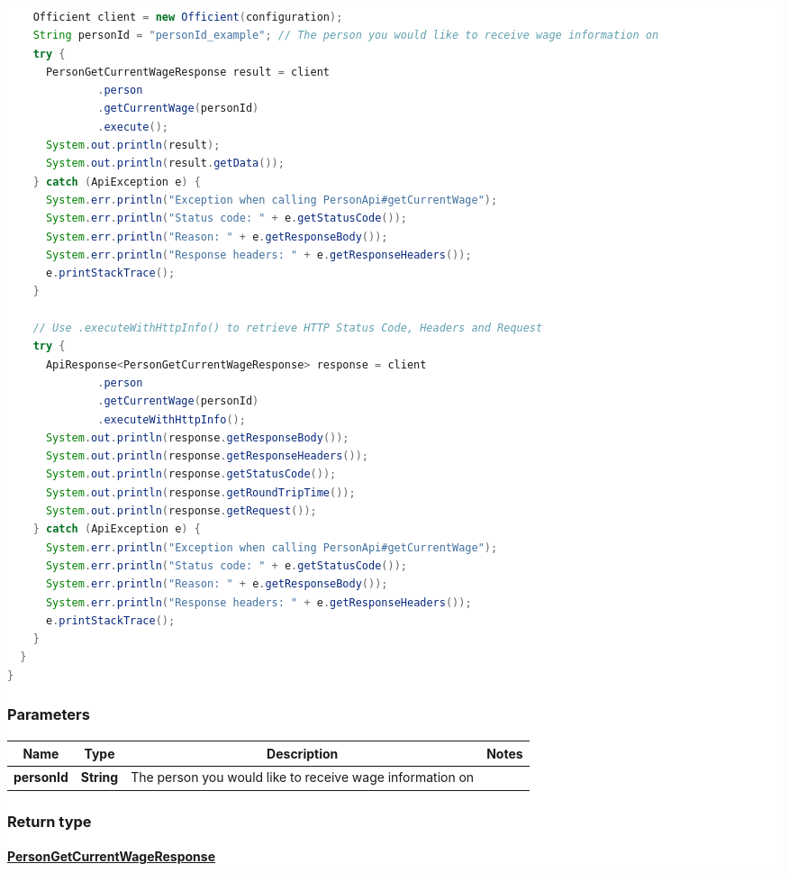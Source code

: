 ```java
    Officient client = new Officient(configuration);
    String personId = "personId_example"; // The person you would like to receive wage information on
    try {
      PersonGetCurrentWageResponse result = client
              .person
              .getCurrentWage(personId)
              .execute();
      System.out.println(result);
      System.out.println(result.getData());
    } catch (ApiException e) {
      System.err.println("Exception when calling PersonApi#getCurrentWage");
      System.err.println("Status code: " + e.getStatusCode());
      System.err.println("Reason: " + e.getResponseBody());
      System.err.println("Response headers: " + e.getResponseHeaders());
      e.printStackTrace();
    }

    // Use .executeWithHttpInfo() to retrieve HTTP Status Code, Headers and Request
    try {
      ApiResponse<PersonGetCurrentWageResponse> response = client
              .person
              .getCurrentWage(personId)
              .executeWithHttpInfo();
      System.out.println(response.getResponseBody());
      System.out.println(response.getResponseHeaders());
      System.out.println(response.getStatusCode());
      System.out.println(response.getRoundTripTime());
      System.out.println(response.getRequest());
    } catch (ApiException e) {
      System.err.println("Exception when calling PersonApi#getCurrentWage");
      System.err.println("Status code: " + e.getStatusCode());
      System.err.println("Reason: " + e.getResponseBody());
      System.err.println("Response headers: " + e.getResponseHeaders());
      e.printStackTrace();
    }
  }
}

```

### Parameters

| Name | Type | Description  | Notes |
|------------- | ------------- | ------------- | -------------|
| **personId** | **String**| The person you would like to receive wage information on | |

### Return type

[**PersonGetCurrentWageResponse**](PersonGetCurrentWageResponse.md)
